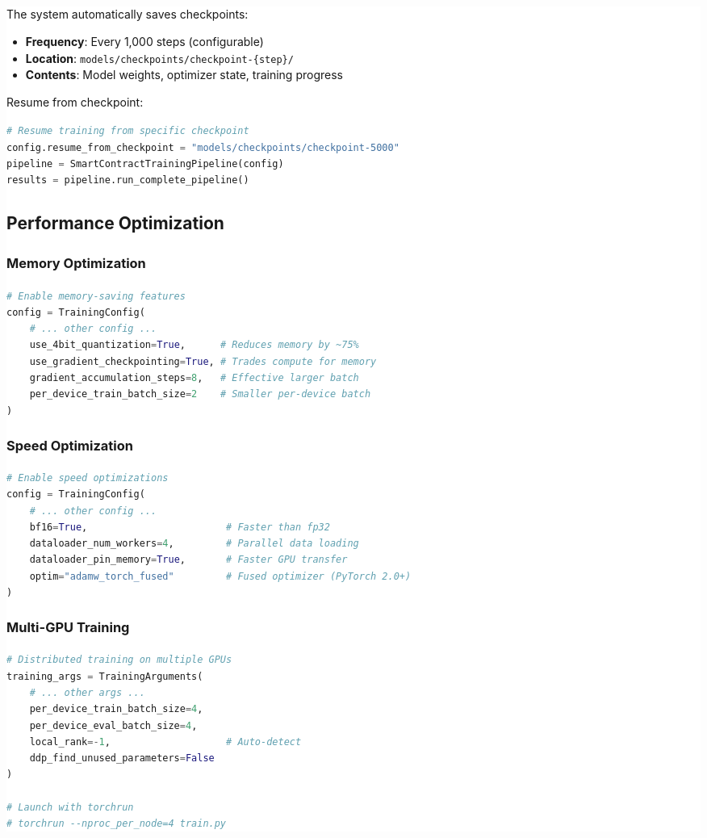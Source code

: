 The system automatically saves checkpoints:

- **Frequency**: Every 1,000 steps (configurable)
- **Location**: `models/checkpoints/checkpoint-{step}/`
- **Contents**: Model weights, optimizer state, training progress

Resume from checkpoint:

```python
# Resume training from specific checkpoint
config.resume_from_checkpoint = "models/checkpoints/checkpoint-5000"
pipeline = SmartContractTrainingPipeline(config)
results = pipeline.run_complete_pipeline()
```

## Performance Optimization

### Memory Optimization

```python
# Enable memory-saving features
config = TrainingConfig(
    # ... other config ...
    use_4bit_quantization=True,      # Reduces memory by ~75%
    use_gradient_checkpointing=True, # Trades compute for memory
    gradient_accumulation_steps=8,   # Effective larger batch
    per_device_train_batch_size=2    # Smaller per-device batch
)
```

### Speed Optimization

```python
# Enable speed optimizations
config = TrainingConfig(
    # ... other config ...
    bf16=True,                        # Faster than fp32
    dataloader_num_workers=4,         # Parallel data loading
    dataloader_pin_memory=True,       # Faster GPU transfer
    optim="adamw_torch_fused"         # Fused optimizer (PyTorch 2.0+)
)
```

### Multi-GPU Training

```python
# Distributed training on multiple GPUs
training_args = TrainingArguments(
    # ... other args ...
    per_device_train_batch_size=4,
    per_device_eval_batch_size=4,
    local_rank=-1,                    # Auto-detect
    ddp_find_unused_parameters=False
)

# Launch with torchrun
# torchrun --nproc_per_node=4 train.py
```
